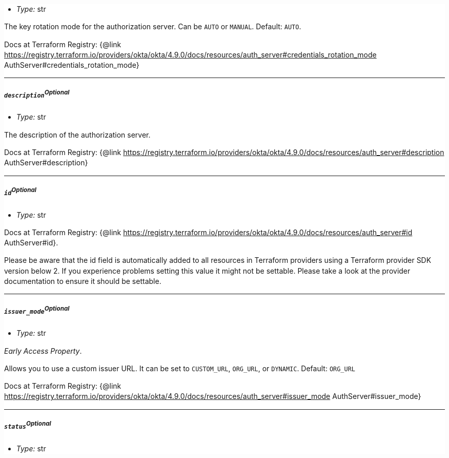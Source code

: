 - *Type:* str

The key rotation mode for the authorization server. Can be `AUTO` or `MANUAL`. Default: `AUTO`.

Docs at Terraform Registry: {@link https://registry.terraform.io/providers/okta/okta/4.9.0/docs/resources/auth_server#credentials_rotation_mode AuthServer#credentials_rotation_mode}

---

##### `description`<sup>Optional</sup> <a name="description" id="@cdktf/provider-okta.authServer.AuthServer.Initializer.parameter.description"></a>

- *Type:* str

The description of the authorization server.

Docs at Terraform Registry: {@link https://registry.terraform.io/providers/okta/okta/4.9.0/docs/resources/auth_server#description AuthServer#description}

---

##### `id`<sup>Optional</sup> <a name="id" id="@cdktf/provider-okta.authServer.AuthServer.Initializer.parameter.id"></a>

- *Type:* str

Docs at Terraform Registry: {@link https://registry.terraform.io/providers/okta/okta/4.9.0/docs/resources/auth_server#id AuthServer#id}.

Please be aware that the id field is automatically added to all resources in Terraform providers using a Terraform provider SDK version below 2.
If you experience problems setting this value it might not be settable. Please take a look at the provider documentation to ensure it should be settable.

---

##### `issuer_mode`<sup>Optional</sup> <a name="issuer_mode" id="@cdktf/provider-okta.authServer.AuthServer.Initializer.parameter.issuerMode"></a>

- *Type:* str

*Early Access Property*.

Allows you to use a custom issuer URL. It can be set to `CUSTOM_URL`, `ORG_URL`, or `DYNAMIC`. Default: `ORG_URL`

Docs at Terraform Registry: {@link https://registry.terraform.io/providers/okta/okta/4.9.0/docs/resources/auth_server#issuer_mode AuthServer#issuer_mode}

---

##### `status`<sup>Optional</sup> <a name="status" id="@cdktf/provider-okta.authServer.AuthServer.Initializer.parameter.status"></a>

- *Type:* str
